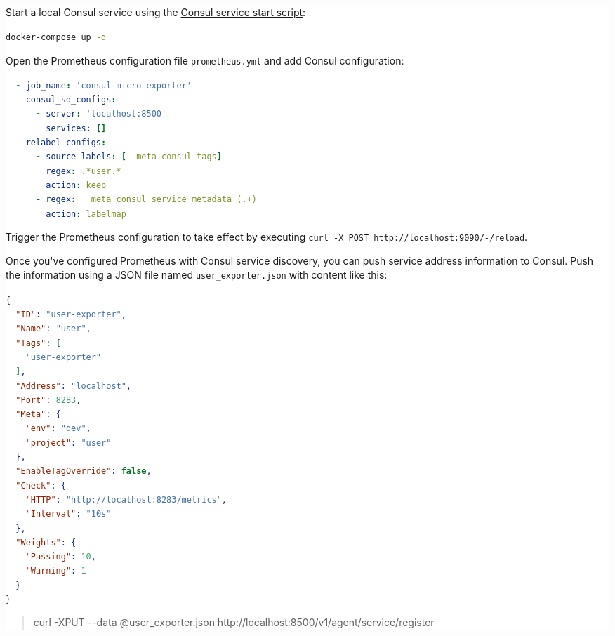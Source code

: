 Start a local Consul service using the [Consul service start script](https://github.com/zhufuyi/sponge/tree/main/test/server/consul):

```bash
docker-compose up -d
```

Open the Prometheus configuration file `prometheus.yml` and add Consul configuration:

```yaml
  - job_name: 'consul-micro-exporter'
    consul_sd_configs:
      - server: 'localhost:8500'
        services: []  
    relabel_configs:
      - source_labels: [__meta_consul_tags]
        regex: .*user.*
        action: keep
      - regex: __meta_consul_service_metadata_(.+)
        action: labelmap
```

Trigger the Prometheus configuration to take effect by executing `curl -X POST http://localhost:9090/-/reload`.

Once you've configured Prometheus with Consul service discovery, you can push service address information to Consul. Push the information using a JSON file named `user_exporter.json` with content like this:

```json
{
  "ID": "user-exporter",
  "Name": "user",
  "Tags": [
    "user-exporter"
  ],
  "Address": "localhost",
  "Port": 8283,
  "Meta": {
    "env": "dev",
    "project": "user"
  },
  "EnableTagOverride": false,
  "Check": {
    "HTTP": "http://localhost:8283/metrics",
    "Interval": "10s"
  },
  "Weights": {
    "Passing": 10,
    "Warning": 1
  }
}
```

> curl -XPUT --data @user_exporter.json http://localhost:8500/v1/agent/service/register
